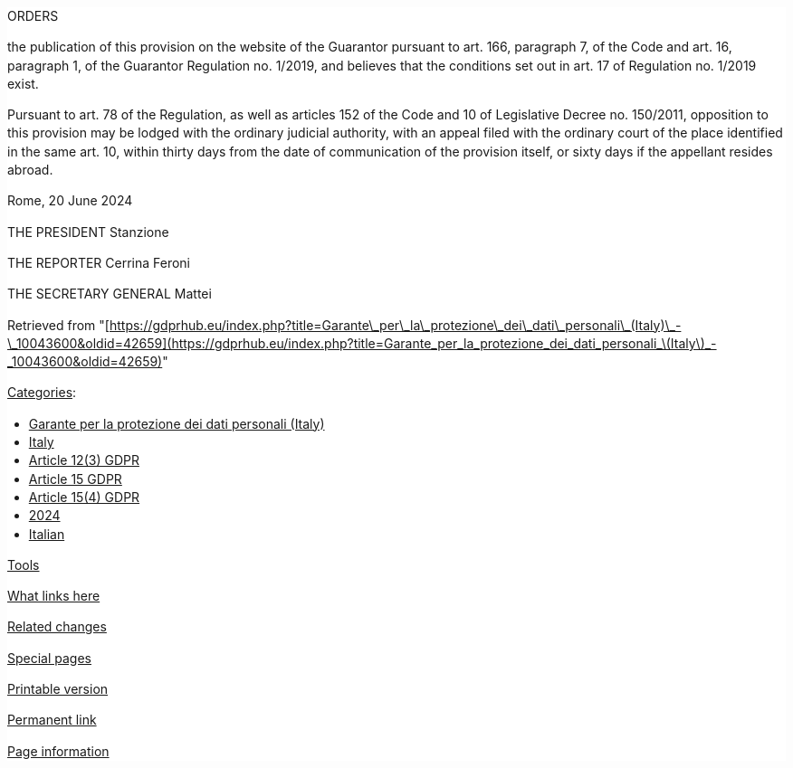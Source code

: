 ORDERS

the publication of this provision on the website of the Guarantor pursuant to art. 166, paragraph 7, of the Code and art. 16, paragraph 1, of the Guarantor Regulation no. 1/2019, and believes that the conditions set out in art. 17 of Regulation no. 1/2019 exist.

Pursuant to art. 78 of the Regulation, as well as articles 152 of the Code and 10 of Legislative Decree no. 150/2011, opposition to this provision may be lodged with the ordinary judicial authority, with an appeal filed with the ordinary court of the place identified in the same art. 10, within thirty days from the date of communication of the provision itself, or sixty days if the appellant resides abroad.

Rome, 20 June 2024

THE PRESIDENT
Stanzione

THE REPORTER
Cerrina Feroni

THE SECRETARY GENERAL
Mattei

Retrieved from "[https://gdprhub.eu/index.php?title=Garante\_per\_la\_protezione\_dei\_dati\_personali\_(Italy)\_-\_10043600&oldid=42659](https://gdprhub.eu/index.php?title=Garante_per_la_protezione_dei_dati_personali_\(Italy\)_-_10043600&oldid=42659)"

[Categories](/index.php?title=Special:Categories "Special:Categories"):

*   [Garante per la protezione dei dati personali (Italy)](/index.php?title=Category:Garante_per_la_protezione_dei_dati_personali_\(Italy\) "Category:Garante per la protezione dei dati personali (Italy)")
*   [Italy](/index.php?title=Category:Italy "Category:Italy")
*   [Article 12(3) GDPR](/index.php?title=Category:Article_12\(3\)_GDPR "Category:Article 12(3) GDPR")
*   [Article 15 GDPR](/index.php?title=Category:Article_15_GDPR "Category:Article 15 GDPR")
*   [Article 15(4) GDPR](/index.php?title=Category:Article_15\(4\)_GDPR "Category:Article 15(4) GDPR")
*   [2024](/index.php?title=Category:2024 "Category:2024")
*   [Italian](/index.php?title=Category:Italian "Category:Italian")

[Tools](#)

[What links here](/index.php?title=Special:WhatLinksHere/Garante_per_la_protezione_dei_dati_personali_\(Italy\)_-_10043600 "A list of all wiki pages that link here [j]")

[Related changes](/index.php?title=Special:RecentChangesLinked/Garante_per_la_protezione_dei_dati_personali_\(Italy\)_-_10043600 "Recent changes in pages linked from this page [k]")

[Special pages](/index.php?title=Special:SpecialPages "A list of all special pages [q]")

[Printable version](javascript:print\(\); "Printable version of this page [p]")

[Permanent link](/index.php?title=Garante_per_la_protezione_dei_dati_personali_\(Italy\)_-_10043600&oldid=42659 "Permanent link to this revision of this page")

[Page information](/index.php?title=Garante_per_la_protezione_dei_dati_personali_\(Italy\)_-_10043600&action=info "More information about this page")
